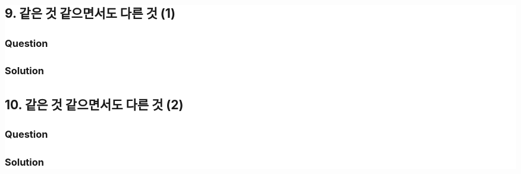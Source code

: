 
## 9. 같은 것 같으면서도 다른 것 (1)
### Question
### Solution


## 10. 같은 것 같으면서도 다른 것 (2)
### Question
### Solution